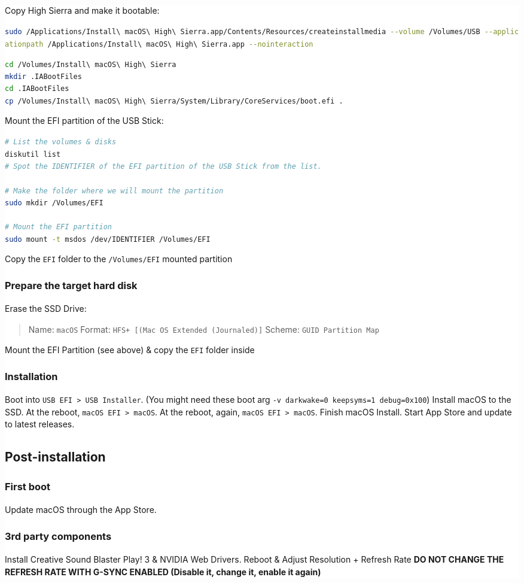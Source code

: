 Copy High Sierra and make it bootable:
```bash
sudo /Applications/Install\ macOS\ High\ Sierra.app/Contents/Resources/createinstallmedia --volume /Volumes/USB --applicationpath /Applications/Install\ macOS\ High\ Sierra.app --nointeraction
```
```bash
cd /Volumes/Install\ macOS\ High\ Sierra
mkdir .IABootFiles
cd .IABootFiles
cp /Volumes/Install\ macOS\ High\ Sierra/System/Library/CoreServices/boot.efi .
```

Mount the EFI partition of the USB Stick:
```bash
# List the volumes & disks
diskutil list
# Spot the IDENTIFIER of the EFI partition of the USB Stick from the list.

# Make the folder where we will mount the partition
sudo mkdir /Volumes/EFI

# Mount the EFI partition
sudo mount -t msdos /dev/IDENTIFIER /Volumes/EFI
```
Copy the `EFI` folder to the `/Volumes/EFI` mounted partition

### Prepare the target hard disk
Erase the SSD Drive:
> Name: `macOS`
> Format: `HFS+ [(Mac OS Extended (Journaled)]`
> Scheme: `GUID Partition Map`

Mount the EFI Partition (see above) & copy the `EFI` folder inside

### Installation
Boot into `USB EFI > USB Installer`. (You might need these boot arg `-v darkwake=0 keepsyms=1 debug=0x100`)
Install macOS to the SSD.
At the reboot, `macOS EFI > macOS`.
At the reboot, again, `macOS EFI > macOS`.
Finish macOS Install.
Start App Store and update to latest releases.

## Post-installation

### First boot
Update macOS through the App Store.

### 3rd party components
Install Creative Sound Blaster Play! 3 & NVIDIA Web Drivers.
Reboot & Adjust Resolution + Refresh Rate
**DO NOT CHANGE THE REFRESH RATE WITH G-SYNC ENABLED (Disable it, change it, enable it again)**
